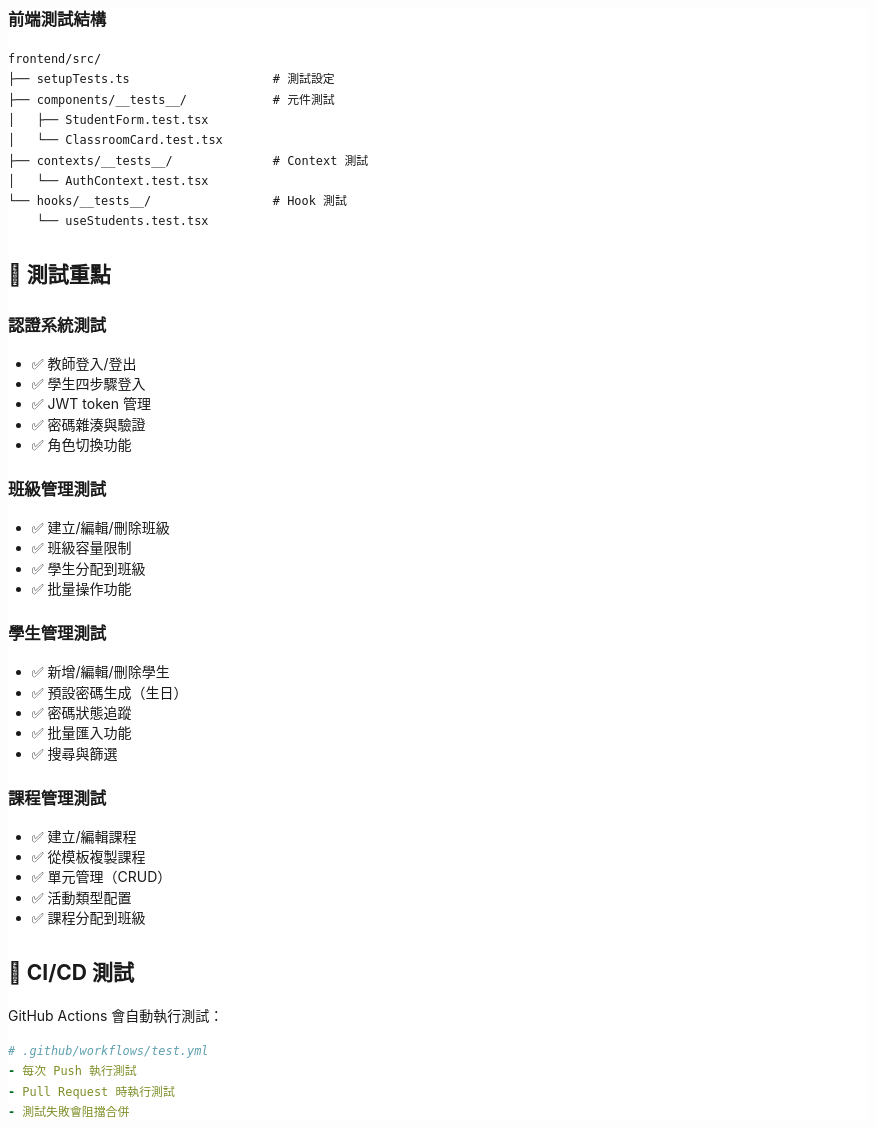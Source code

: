 ### 前端測試結構
```
frontend/src/
├── setupTests.ts                    # 測試設定
├── components/__tests__/            # 元件測試
│   ├── StudentForm.test.tsx
│   └── ClassroomCard.test.tsx
├── contexts/__tests__/              # Context 測試
│   └── AuthContext.test.tsx
└── hooks/__tests__/                 # Hook 測試
    └── useStudents.test.tsx
```

## 🎯 測試重點

### 認證系統測試
- ✅ 教師登入/登出
- ✅ 學生四步驟登入
- ✅ JWT token 管理
- ✅ 密碼雜湊與驗證
- ✅ 角色切換功能

### 班級管理測試
- ✅ 建立/編輯/刪除班級
- ✅ 班級容量限制
- ✅ 學生分配到班級
- ✅ 批量操作功能

### 學生管理測試
- ✅ 新增/編輯/刪除學生
- ✅ 預設密碼生成（生日）
- ✅ 密碼狀態追蹤
- ✅ 批量匯入功能
- ✅ 搜尋與篩選

### 課程管理測試
- ✅ 建立/編輯課程
- ✅ 從模板複製課程
- ✅ 單元管理（CRUD）
- ✅ 活動類型配置
- ✅ 課程分配到班級

## 🚀 CI/CD 測試

GitHub Actions 會自動執行測試：

```yaml
# .github/workflows/test.yml
- 每次 Push 執行測試
- Pull Request 時執行測試
- 測試失敗會阻擋合併
```
